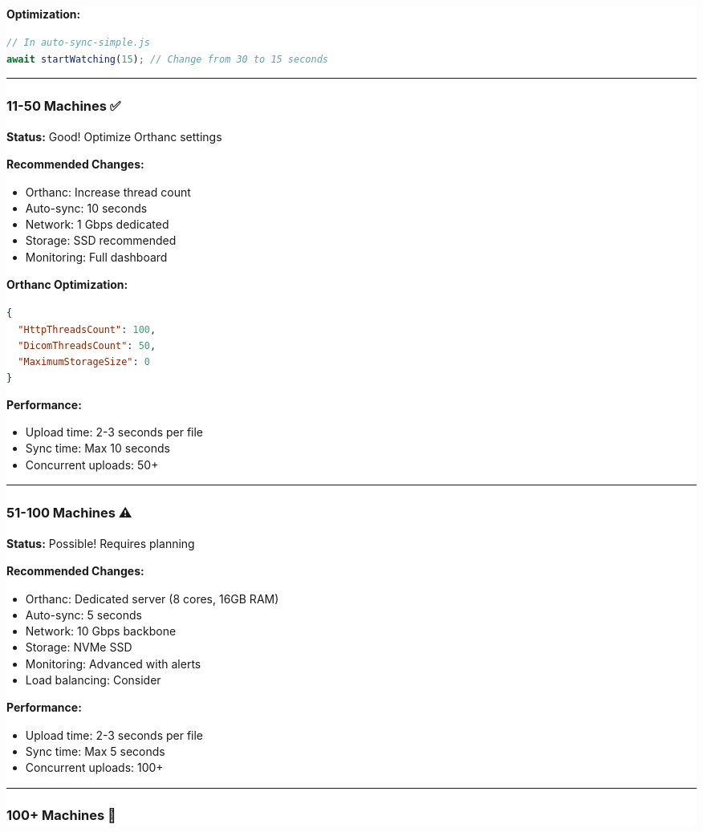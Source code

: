 **Optimization:**
```javascript
// In auto-sync-simple.js
await startWatching(15); // Change from 30 to 15 seconds
```

---

### 11-50 Machines ✅

**Status:** Good! Optimize Orthanc settings

**Recommended Changes:**
- Orthanc: Increase thread count
- Auto-sync: 10 seconds
- Network: 1 Gbps dedicated
- Storage: SSD recommended
- Monitoring: Full dashboard

**Orthanc Optimization:**
```json
{
  "HttpThreadsCount": 100,
  "DicomThreadsCount": 50,
  "MaximumStorageSize": 0
}
```

**Performance:**
- Upload time: 2-3 seconds per file
- Sync time: Max 10 seconds
- Concurrent uploads: 50+

---

### 51-100 Machines ⚠️

**Status:** Possible! Requires planning

**Recommended Changes:**
- Orthanc: Dedicated server (8 cores, 16GB RAM)
- Auto-sync: 5 seconds
- Network: 10 Gbps backbone
- Storage: NVMe SSD
- Monitoring: Advanced with alerts
- Load balancing: Consider

**Performance:**
- Upload time: 2-3 seconds per file
- Sync time: Max 5 seconds
- Concurrent uploads: 100+

---

### 100+ Machines 🏢
